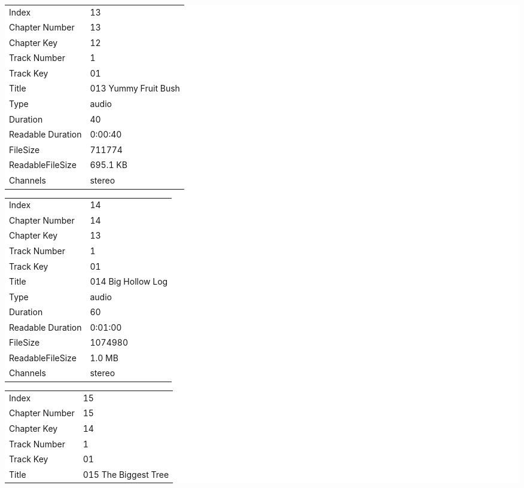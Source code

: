 |  |  |
| - | - |
| Index | 13 |
| Chapter Number | 13 |
| Chapter Key | 12 |
| Track Number | 1 |
| Track Key | 01 |
| Title | 013 Yummy Fruit Bush |
| Type | audio |
| Duration | 40 |
| Readable Duration | 0:00:40 |
| FileSize | 711774 |
| ReadableFileSize | 695.1 KB |
| Channels | stereo |

|  |  |
| - | - |
| Index | 14 |
| Chapter Number | 14 |
| Chapter Key | 13 |
| Track Number | 1 |
| Track Key | 01 |
| Title | 014 Big Hollow Log |
| Type | audio |
| Duration | 60 |
| Readable Duration | 0:01:00 |
| FileSize | 1074980 |
| ReadableFileSize | 1.0 MB |
| Channels | stereo |

|  |  |
| - | - |
| Index | 15 |
| Chapter Number | 15 |
| Chapter Key | 14 |
| Track Number | 1 |
| Track Key | 01 |
| Title | 015 The Biggest Tree |
